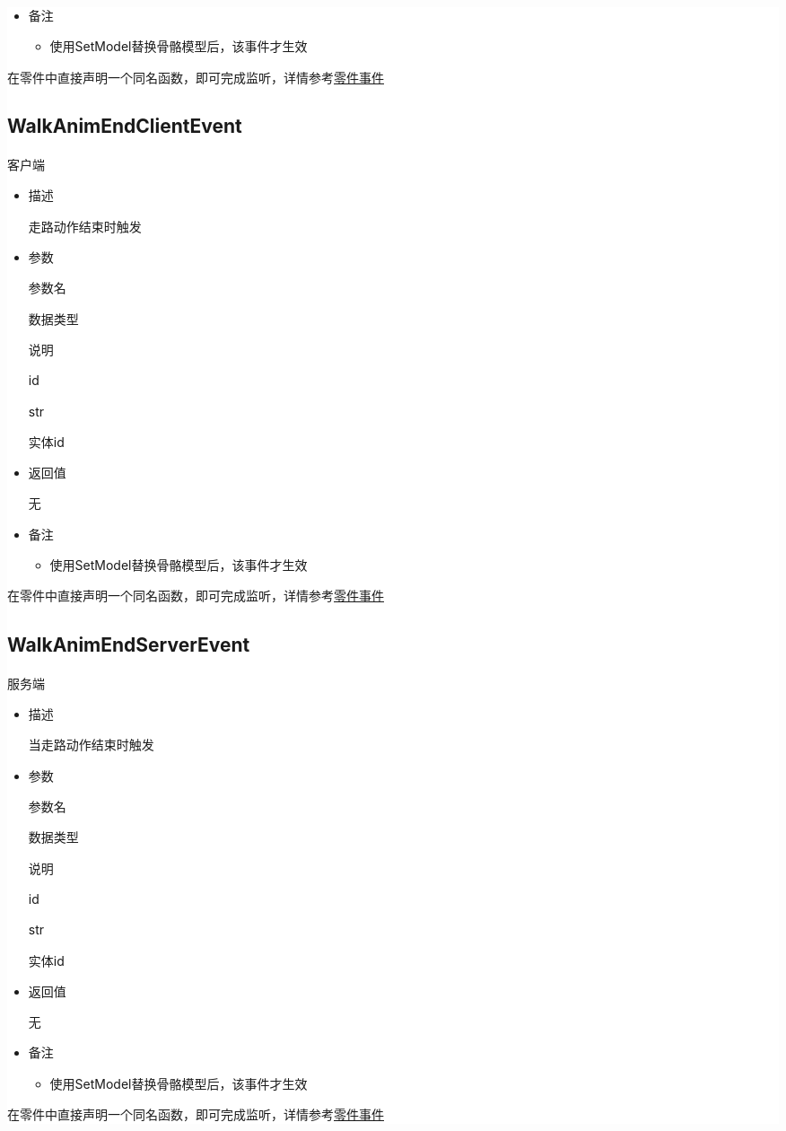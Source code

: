 *   备注
    
    *   使用SetModel替换骨骼模型后，该事件才生效

在零件中直接声明一个同名函数，即可完成监听，详情参考[零件事件](https://mc.163.com/dev/mcmanual/mc-dev/mcguide/20-玩法开发/14-预设玩法编程/12-深入理解零件/0-零件开发.html#零件事件)

##  WalkAnimEndClientEvent

客户端

*   描述
    
    走路动作结束时触发
    
*   参数
    
    参数名
    
    数据类型
    
    说明
    
    id
    
    str
    
    实体id
    
*   返回值
    
    无
    
*   备注
    
    *   使用SetModel替换骨骼模型后，该事件才生效

在零件中直接声明一个同名函数，即可完成监听，详情参考[零件事件](https://mc.163.com/dev/mcmanual/mc-dev/mcguide/20-玩法开发/14-预设玩法编程/12-深入理解零件/0-零件开发.html#零件事件)

##  WalkAnimEndServerEvent

服务端

*   描述
    
    当走路动作结束时触发
    
*   参数
    
    参数名
    
    数据类型
    
    说明
    
    id
    
    str
    
    实体id
    
*   返回值
    
    无
    
*   备注
    
    *   使用SetModel替换骨骼模型后，该事件才生效

在零件中直接声明一个同名函数，即可完成监听，详情参考[零件事件](https://mc.163.com/dev/mcmanual/mc-dev/mcguide/20-玩法开发/14-预设玩法编程/12-深入理解零件/0-零件开发.html#零件事件)